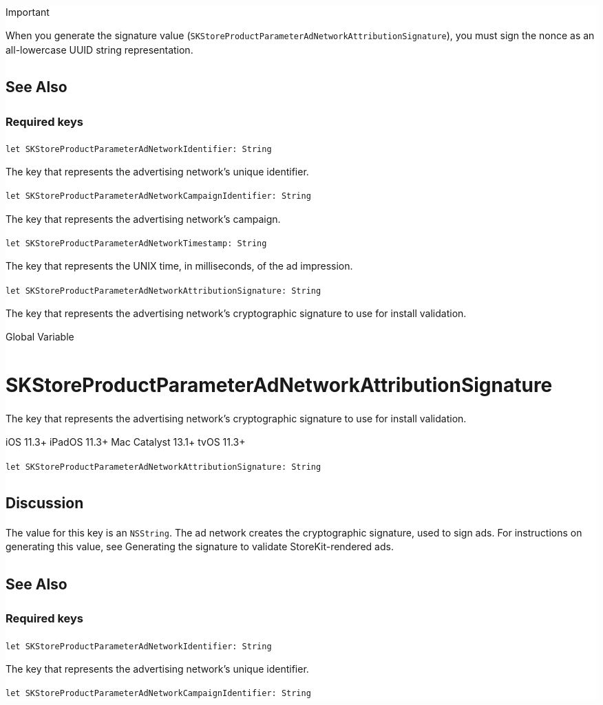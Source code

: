Important

When you generate the signature value
(`SKStoreProductParameterAdNetworkAttributionSignature`), you must sign the
nonce as an all-lowercase UUID string representation.

## See Also

### Required keys

`let SKStoreProductParameterAdNetworkIdentifier: String`

The key that represents the advertising network’s unique identifier.

`let SKStoreProductParameterAdNetworkCampaignIdentifier: String`

The key that represents the advertising network’s campaign.

`let SKStoreProductParameterAdNetworkTimestamp: String`

The key that represents the UNIX time, in milliseconds, of the ad impression.

`let SKStoreProductParameterAdNetworkAttributionSignature: String`

The key that represents the advertising network’s cryptographic signature to
use for install validation.

Global Variable

# SKStoreProductParameterAdNetworkAttributionSignature

The key that represents the advertising network’s cryptographic signature to
use for install validation.

iOS 11.3+  iPadOS 11.3+  Mac Catalyst 13.1+  tvOS 11.3+

    
    
    let SKStoreProductParameterAdNetworkAttributionSignature: String

## Discussion

The value for this key is an `NSString`. The ad network creates the
cryptographic signature, used to sign ads. For instructions on generating this
value, see Generating the signature to validate StoreKit-rendered ads.

## See Also

### Required keys

`let SKStoreProductParameterAdNetworkIdentifier: String`

The key that represents the advertising network’s unique identifier.

`let SKStoreProductParameterAdNetworkCampaignIdentifier: String`
